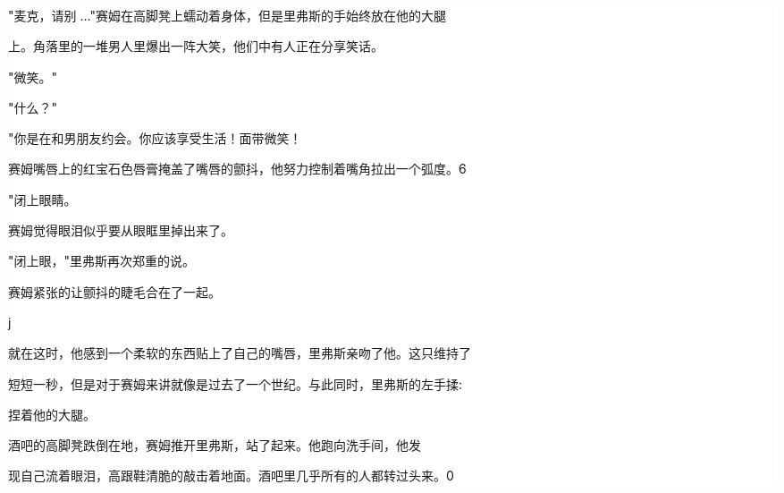 



"麦克，请别 ..."赛姆在高脚凳上蠕动着身体，但是里弗斯的手始终放在他的大腿



上。角落里的一堆男人里爆出一阵大笑，他们中有人正在分享笑话。





"微笑。"





"什么？"





"你是在和男朋友约会。你应该享受生活！面带微笑！





赛姆嘴唇上的红宝石色唇膏掩盖了嘴唇的颤抖，他努力控制着嘴角拉出一个弧度。6





"闭上眼睛。



赛姆觉得眼泪似乎要从眼眶里掉出来了。



"闭上眼，"里弗斯再次郑重的说。



赛姆紧张的让颤抖的睫毛合在了一起。



j



就在这时，他感到一个柔软的东西贴上了自己的嘴唇，里弗斯亲吻了他。这只维持了



短短一秒，但是对于赛姆来讲就像是过去了一个世纪。与此同时，里弗斯的左手揉:



捏着他的大腿。



酒吧的高脚凳跌倒在地，赛姆推开里弗斯，站了起来。他跑向洗手间，他发



现自己流着眼泪，高跟鞋清脆的敲击着地面。酒吧里几乎所有的人都转过头来。0



